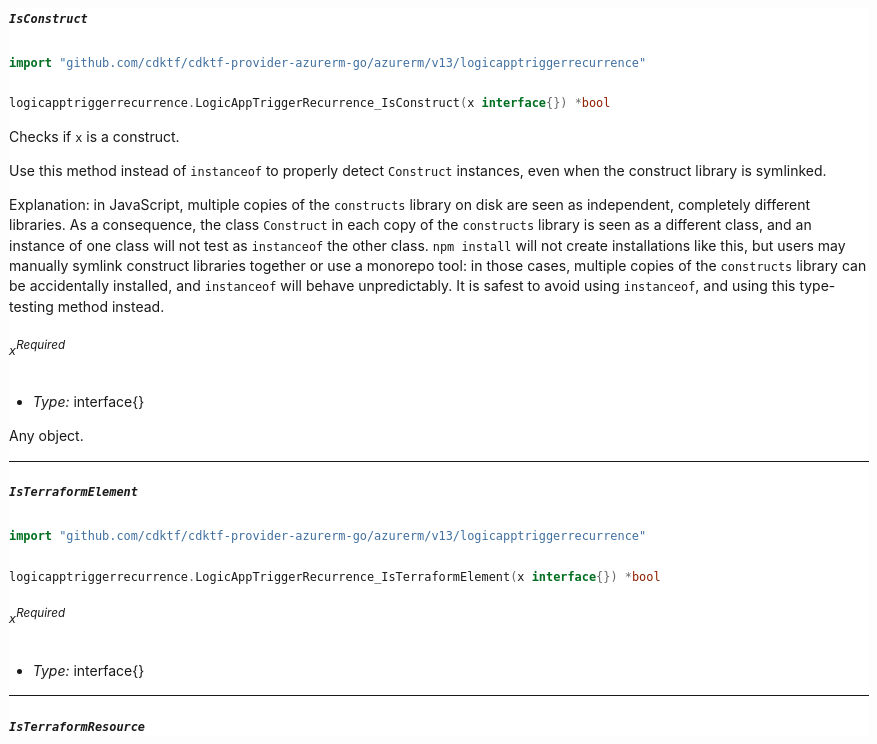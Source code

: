 
##### `IsConstruct` <a name="IsConstruct" id="@cdktf/provider-azurerm.logicAppTriggerRecurrence.LogicAppTriggerRecurrence.isConstruct"></a>

```go
import "github.com/cdktf/cdktf-provider-azurerm-go/azurerm/v13/logicapptriggerrecurrence"

logicapptriggerrecurrence.LogicAppTriggerRecurrence_IsConstruct(x interface{}) *bool
```

Checks if `x` is a construct.

Use this method instead of `instanceof` to properly detect `Construct`
instances, even when the construct library is symlinked.

Explanation: in JavaScript, multiple copies of the `constructs` library on
disk are seen as independent, completely different libraries. As a
consequence, the class `Construct` in each copy of the `constructs` library
is seen as a different class, and an instance of one class will not test as
`instanceof` the other class. `npm install` will not create installations
like this, but users may manually symlink construct libraries together or
use a monorepo tool: in those cases, multiple copies of the `constructs`
library can be accidentally installed, and `instanceof` will behave
unpredictably. It is safest to avoid using `instanceof`, and using
this type-testing method instead.

###### `x`<sup>Required</sup> <a name="x" id="@cdktf/provider-azurerm.logicAppTriggerRecurrence.LogicAppTriggerRecurrence.isConstruct.parameter.x"></a>

- *Type:* interface{}

Any object.

---

##### `IsTerraformElement` <a name="IsTerraformElement" id="@cdktf/provider-azurerm.logicAppTriggerRecurrence.LogicAppTriggerRecurrence.isTerraformElement"></a>

```go
import "github.com/cdktf/cdktf-provider-azurerm-go/azurerm/v13/logicapptriggerrecurrence"

logicapptriggerrecurrence.LogicAppTriggerRecurrence_IsTerraformElement(x interface{}) *bool
```

###### `x`<sup>Required</sup> <a name="x" id="@cdktf/provider-azurerm.logicAppTriggerRecurrence.LogicAppTriggerRecurrence.isTerraformElement.parameter.x"></a>

- *Type:* interface{}

---

##### `IsTerraformResource` <a name="IsTerraformResource" id="@cdktf/provider-azurerm.logicAppTriggerRecurrence.LogicAppTriggerRecurrence.isTerraformResource"></a>
